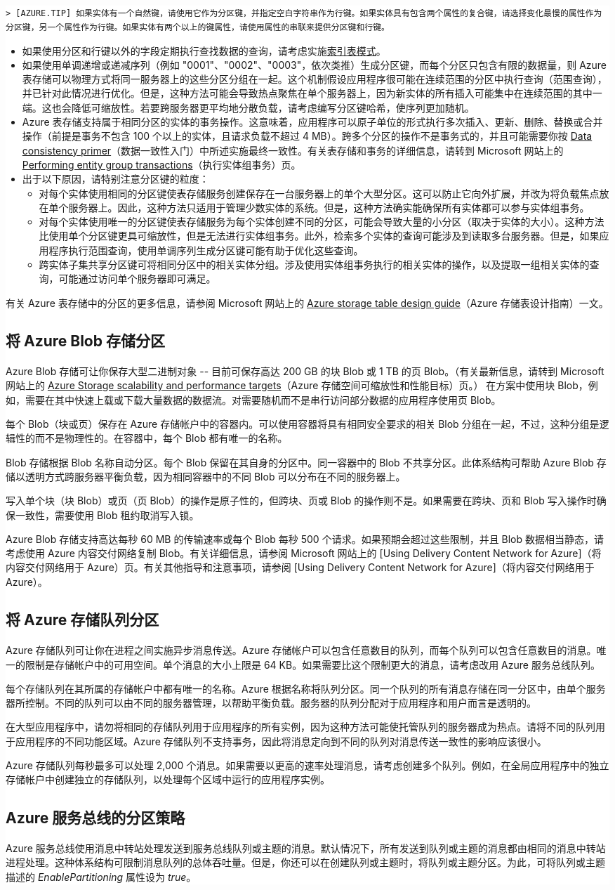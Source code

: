	> [AZURE.TIP] 如果实体有一个自然键，请使用它作为分区键，并指定空白字符串作为行键。如果实体具有包含两个属性的复合键，请选择变化最慢的属性作为分区键，另一个属性作为行键。如果实体有两个以上的键属性，请使用属性的串联来提供分区键和行键。

- 如果使用分区和行键以外的字段定期执行查找数据的查询，请考虑实施[索引表模式]。
- 如果使用单调递增或递减序列（例如 "0001"、"0002"、"0003"，依次类推）生成分区键，而每个分区只包含有限的数据量，则 Azure 表存储可以物理方式将同一服务器上的这些分区分组在一起。这个机制假设应用程序很可能在连续范围的分区中执行查询（范围查询），并已针对此情况进行优化。但是，这种方法可能会导致热点聚焦在单个服务器上，因为新实体的所有插入可能集中在连续范围的其中一端。这也会降低可缩放性。若要跨服务器更平均地分散负载，请考虑编写分区键哈希，使序列更加随机。
- Azure 表存储支持属于相同分区的实体的事务操作。这意味着，应用程序可以原子单位的形式执行多次插入、更新、删除、替换或合并操作（前提是事务不包含 100 个以上的实体，且请求负载不超过 4 MB）。跨多个分区的操作不是事务式的，并且可能需要你按 [Data consistency primer]（数据一致性入门）中所述实施最终一致性。有关表存储和事务的详细信息，请转到 Microsoft 网站上的 [Performing entity group transactions]（执行实体组事务）页。
- 出于以下原因，请特别注意分区键的粒度：
	- 对每个实体使用相同的分区键使表存储服务创建保存在一台服务器上的单个大型分区。这可以防止它向外扩展，并改为将负载焦点放在单个服务器上。因此，这种方法只适用于管理少数实体的系统。但是，这种方法确实能确保所有实体都可以参与实体组事务。
	- 对每个实体使用唯一的分区键使表存储服务为每个实体创建不同的分区，可能会导致大量的小分区（取决于实体的大小）。这种方法比使用单个分区键更具可缩放性，但是无法进行实体组事务。此外，检索多个实体的查询可能涉及到读取多台服务器。但是，如果应用程序执行范围查询，使用单调序列生成分区键可能有助于优化这些查询。
	- 跨实体子集共享分区键可将相同分区中的相关实体分组。涉及使用实体组事务执行的相关实体的操作，以及提取一组相关实体的查询，可能通过访问单个服务器即可满足。

有关 Azure 表存储中的分区的更多信息，请参阅 Microsoft 网站上的 [Azure storage table design guide]（Azure 存储表设计指南）一文。

## 将 Azure Blob 存储分区

Azure Blob 存储可让你保存大型二进制对象 -- 目前可保存高达 200 GB 的块 Blob 或 1 TB 的页 Blob。（有关最新信息，请转到 Microsoft 网站上的 [Azure Storage scalability and performance targets]（Azure 存储空间可缩放性和性能目标）页。） 在方案中使用块 Blob，例如，需要在其中快速上载或下载大量数据的数据流。对需要随机而不是串行访问部分数据的应用程序使用页 Blob。

每个 Blob（块或页）保存在 Azure 存储帐户中的容器内。可以使用容器将具有相同安全要求的相关 Blob 分组在一起，不过，这种分组是逻辑性的而不是物理性的。在容器中，每个 Blob 都有唯一的名称。

Blob 存储根据 Blob 名称自动分区。每个 Blob 保留在其自身的分区中。同一容器中的 Blob 不共享分区。此体系结构可帮助 Azure Blob 存储以透明方式跨服务器平衡负载，因为相同容器中的不同 Blob 可以分布在不同的服务器上。

写入单个块（块 Blob）或页（页 Blob）的操作是原子性的，但跨块、页或 Blob 的操作则不是。如果需要在跨块、页和 Blob 写入操作时确保一致性，需要使用 Blob 租约取消写入锁。

Azure Blob 存储支持高达每秒 60 MB 的传输速率或每个 Blob 每秒 500 个请求。如果预期会超过这些限制，并且 Blob 数据相当静态，请考虑使用 Azure 内容交付网络复制 Blob。有关详细信息，请参阅 Microsoft 网站上的 [Using Delivery Content Network for Azure]（将内容交付网络用于 Azure）页。有关其他指导和注意事项，请参阅 [Using Delivery Content Network for Azure]（将内容交付网络用于 Azure）。

## 将 Azure 存储队列分区

Azure 存储队列可让你在进程之间实施异步消息传送。Azure 存储帐户可以包含任意数目的队列，而每个队列可以包含任意数目的消息。唯一的限制是存储帐户中的可用空间。单个消息的大小上限是 64 KB。如果需要比这个限制更大的消息，请考虑改用 Azure 服务总线队列。

每个存储队列在其所属的存储帐户中都有唯一的名称。Azure 根据名称将队列分区。同一个队列的所有消息存储在同一分区中，由单个服务器所控制。不同的队列可以由不同的服务器管理，以帮助平衡负载。服务器的队列分配对于应用程序和用户而言是透明的。

 在大型应用程序中，请勿将相同的存储队列用于应用程序的所有实例，因为这种方法可能使托管队列的服务器成为热点。请将不同的队列用于应用程序的不同功能区域。Azure 存储队列不支持事务，因此将消息定向到不同的队列对消息传送一致性的影响应该很小。

Azure 存储队列每秒最多可以处理 2,000 个消息。如果需要以更高的速率处理消息，请考虑创建多个队列。例如，在全局应用程序中的独立存储帐户中创建独立的存储队列，以处理每个区域中运行的应用程序实例。

## Azure 服务总线的分区策略

Azure 服务总线使用消息中转站处理发送到服务总线队列或主题的消息。默认情况下，所有发送到队列或主题的消息都由相同的消息中转站进程处理。这种体系结构可限制消息队列的总体吞吐量。但是，你还可以在创建队列或主题时，将队列或主题分区。为此，可将队列或主题描述的 _EnablePartitioning_ 属性设为 _true_。


[Azure Redis Cache]: /services/redis-cache/
[Azure Storage Scalability and Performance Targets]: /documentation/articles/storage-scalability-targets/
[Azure Storage Table Design Guide]: /documentation/articles/storage-table-design-guide/
[Building a Polyglot Solution]: https://msdn.microsoft.com/zh-cn/library/dn313279.aspx
[Data Access for Highly-Scalable Solutions: Using SQL, NoSQL, and Polyglot Persistence]: https://msdn.microsoft.com/zh-cn/library/dn271399.aspx
[Data consistency primer]: http://aka.ms/Data-Consistency-Primer
[Data Partitioning Guidance]: https://msdn.microsoft.com/zh-cn/library/dn589795.aspx
[Data Types]: http://redis.io/topics/data-types
[Elastic Database features overview]: /documentation/articles/sql-database-elastic-scale-introduction/
[Federations Migration Utility]: https://code.msdn.microsoft.com/vstudio/Federations-Migration-ce61e9c1
[索引表模式]: http://aka.ms/Index-Table-Pattern
[具体化视图模式]: http://aka.ms/Materialized-View-Pattern
[Multi-shard querying]: /documentation/articles/sql-database-elastic-scale-multishard-querying.md/
[Partitioning: how to split data among multiple Redis instances]: http://redis.io/topics/partitioning
[Performing Entity Group Transactions]: https://msdn.microsoft.com/zh-cn/library/azure/dd894038.aspx
[Redis 群集教程]: http://redis.io/topics/cluster-tutorial
[Running Redis on a CentOS Linux VM in Azure]: http://blogs.msdn.com/b/tconte/archive/2012/06/08/running-redis-on-a-centos-linux-vm-in-windows-azure.aspx
[Scaling using the Elastic Database split-merge tool]: /documentation/articles/sql-database-elastic-scale-overview-split-and-merge/
[Using CDN for Azure]: /documentation/articles/cdn-how-to-use-cdn/
[Service Bus quotas]: /documentation/articles/service-bus-quotas/
[Service limits in Azure Search]: /documentation/articles/search-limits-quotas-capacity/
[分片模式]: http://aka.ms/Sharding-Pattern
[Supported data types (Azure Search)]: https://msdn.microsoft.com/zh-cn/library/azure/dn798938.aspx
[Transactions]: http://redis.io/topics/transactions
[What is Azure Search?]: /documentation/articles/search-what-is-azure-search/
[What is Azure SQL Database?]: /documentation/articles/sql-database-technical-overview/